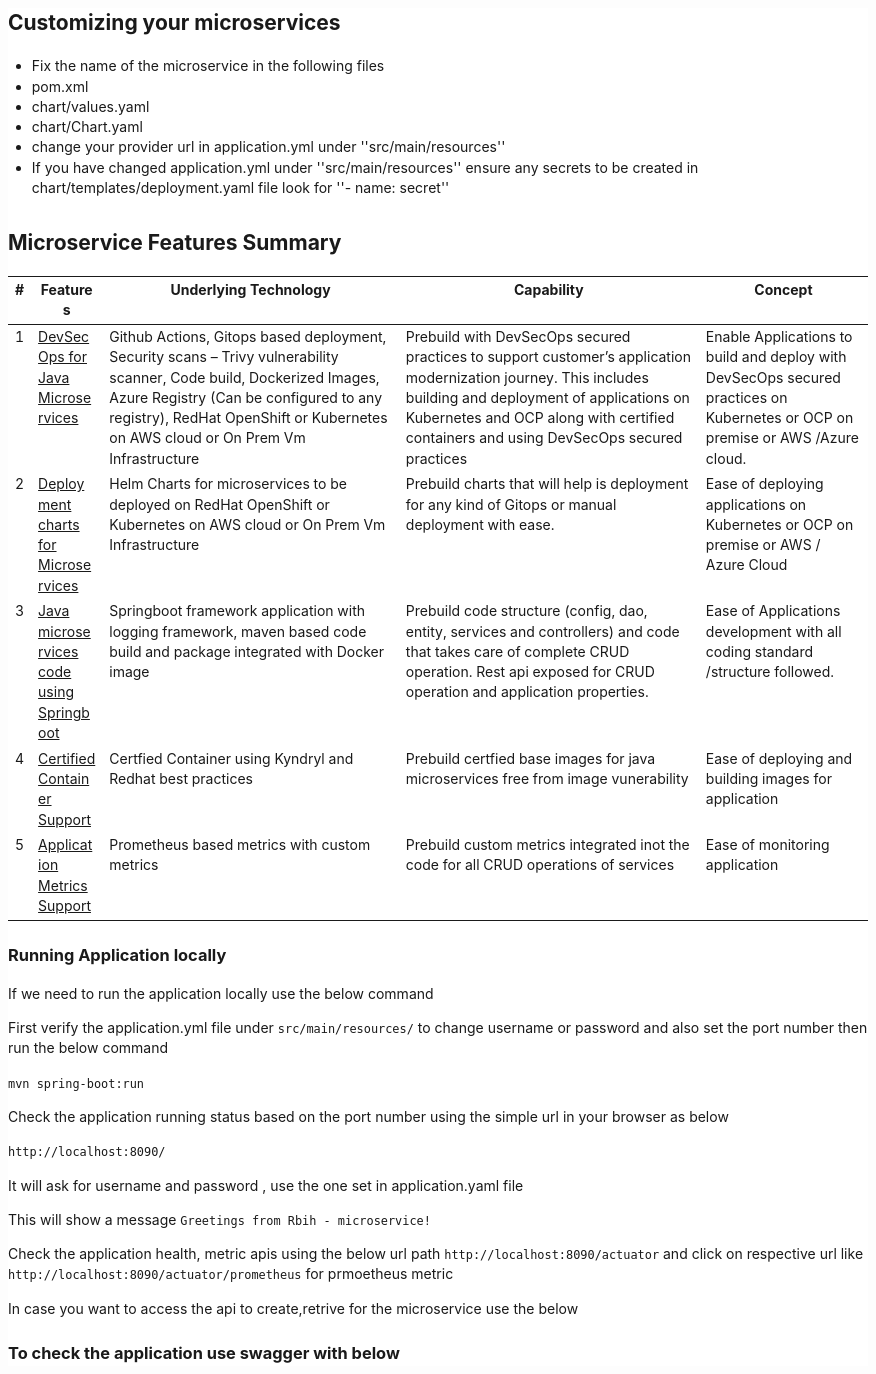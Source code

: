 ## Customizing your microservices

 - Fix the name of the microservice in the following files
 - pom.xml
 - chart/values.yaml
 - chart/Chart.yaml
 - change your provider url in application.yml under ''src/main/resources'' 
 - If you have changed  application.yml under ''src/main/resources'' ensure any secrets to 
   be created in chart/templates/deployment.yaml file look for ''- name: secret''


## Microservice Features Summary

| # | Features |  Underlying Technology | Capability |  Concept |
| ------| ------ | ------|-------- | ------ |
| 1 | [ DevSecOps for Java Microservices ](.github/workflows/ci-cd.yml) |  Github Actions, Gitops based deployment, Security scans – Trivy vulnerability scanner, Code build, Dockerized Images, Azure Registry (Can be configured to any registry), RedHat OpenShift or Kubernetes on AWS cloud or On Prem Vm Infrastructure | Prebuild with  DevSecOps secured practices to support customer’s application modernization journey. This includes building and deployment of applications on Kubernetes and OCP along with  certified containers and using DevSecOps secured practices |   Enable Applications to build and deploy with DevSecOps secured practices on Kubernetes or OCP on premise or AWS /Azure cloud.|
| 2 | [ Deployment charts for Microservices](chart/) |  Helm Charts for microservices to be deployed on RedHat OpenShift or Kubernetes on AWS cloud or On Prem Vm Infrastructure  | Prebuild charts that will help is deployment for any kind of Gitops or manual deployment with ease. |  Ease of deploying applications on Kubernetes or OCP on premise or AWS / Azure Cloud |
| 3 | [ Java microservices code using Springboot ](pom.xml) | Springboot framework application with logging framework, maven based code build and package integrated with Docker image   | Prebuild code structure (config, dao, entity, services and controllers) and code that takes care of complete CRUD operation. Rest api exposed for CRUD operation and application properties.   |  Ease of Applications development with all coding standard /structure followed. |
| 4 | [ Certified Container Support ](Dockerfile) | Certfied Container using Kyndryl and Redhat best practices | Prebuild certfied base images for java microservices free from image vunerability  | Ease of deploying and building images for application|
| 5 | [ Application Metrics Support ](src/main/java/in.rbihub/service) | Prometheus based metrics with custom metrics| Prebuild custom metrics integrated inot the code for all CRUD operations of services  | Ease of monitoring application|


### Running Application locally

If we need to run the application locally use the below command

First verify the application.yml file under ``src/main/resources/`` to change username or password and also set the port number
then run the below command

```
mvn spring-boot:run

```

Check the application running status based on the port number using the simple url in your browser as below

    http://localhost:8090/

It will ask for username and password , use the one set in application.yaml file

This will show a message ``Greetings from Rbih - microservice!``

Check the application health, metric apis using the below url path
``http://localhost:8090/actuator`` and click on respective url like ``http://localhost:8090/actuator/prometheus``  for prmoetheus metric

In case you want to access the api to create,retrive for the microservice use the below

### To check the application use swagger with below
